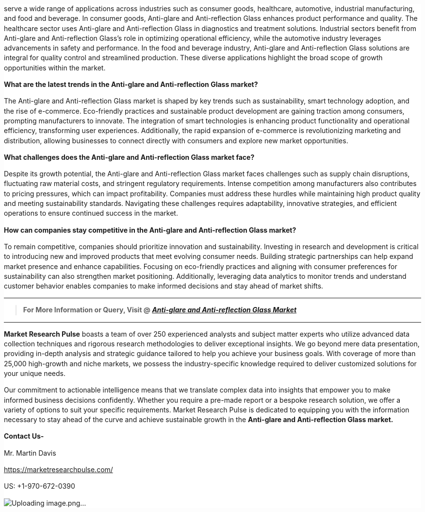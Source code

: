 serve a wide range of applications across industries such as consumer goods, healthcare, automotive, industrial manufacturing, and food and beverage. In consumer goods, Anti-glare and Anti-reflection Glass enhances product performance and quality. The healthcare sector uses Anti-glare and Anti-reflection Glass in diagnostics and treatment solutions. Industrial sectors benefit from Anti-glare and Anti-reflection Glass&rsquo;s role in optimizing operational efficiency, while the automotive industry leverages advancements in safety and performance. In the food and beverage industry, Anti-glare and Anti-reflection Glass solutions are integral for quality control and streamlined production. These diverse applications highlight the broad scope of growth opportunities within the market.</p><p><strong>What are the latest trends in the Anti-glare and Anti-reflection Glass market?</strong></p><p>The Anti-glare and Anti-reflection Glass market is shaped by key trends such as sustainability, smart technology adoption, and the rise of e-commerce. Eco-friendly practices and sustainable product development are gaining traction among consumers, prompting manufacturers to innovate. The integration of smart technologies is enhancing product functionality and operational efficiency, transforming user experiences. Additionally, the rapid expansion of e-commerce is revolutionizing marketing and distribution, allowing businesses to connect directly with consumers and explore new market opportunities.</p><p><strong>What challenges does the Anti-glare and Anti-reflection Glass market face?</strong></p><p>Despite its growth potential, the Anti-glare and Anti-reflection Glass market faces challenges such as supply chain disruptions, fluctuating raw material costs, and stringent regulatory requirements. Intense competition among manufacturers also contributes to pricing pressures, which can impact profitability. Companies must address these hurdles while maintaining high product quality and meeting sustainability standards. Navigating these challenges requires adaptability, innovative strategies, and efficient operations to ensure continued success in the market.</p><p><strong>How can companies stay competitive in the Anti-glare and Anti-reflection Glass market?</strong></p><p>To remain competitive, companies should prioritize innovation and sustainability. Investing in research and development is critical to introducing new and improved products that meet evolving consumer needs. Building strategic partnerships can help expand market presence and enhance capabilities. Focusing on eco-friendly practices and aligning with consumer preferences for sustainability can also strengthen market positioning. Additionally, leveraging data analytics to monitor trends and understand customer behavior enables companies to make informed decisions and stay ahead of market shifts.</p><hr /><blockquote><p><strong>For More Information or Query, Visit @&nbsp;<em><a href="https://marketresearchpulse.com/report/79479/anti-glare-and-anti-reflection-glass-market?utm_source=Linkedin&utm_medium=023">Anti-glare and Anti-reflection Glass Market</a></em></strong></p></blockquote><hr /><p><strong>Market Research Pulse</strong> boasts a team of over 250 experienced analysts and subject matter experts who utilize advanced data collection techniques and rigorous research methodologies to deliver exceptional insights. We go beyond mere data presentation, providing in-depth analysis and strategic guidance tailored to help you achieve your business goals. With coverage of more than 25,000 high-growth and niche markets, we possess the industry-specific knowledge required to deliver customized solutions for your unique needs.</p><p>Our commitment to actionable intelligence means that we translate complex data into insights that empower you to make informed business decisions confidently. Whether you require a pre-made report or a bespoke research solution, we offer a variety of options to suit your specific requirements. Market Research Pulse is dedicated to equipping you with the information necessary to stay ahead of the curve and achieve sustainable growth in the <strong>Anti-glare and Anti-reflection Glass market.</strong></p><p><strong>Contact Us-</strong></p><p>Mr. Martin Davis</p><p>https://marketresearchpulse.com/</p><p>US: +1-970-672-0390</p>
![Uploading image.png…]()
